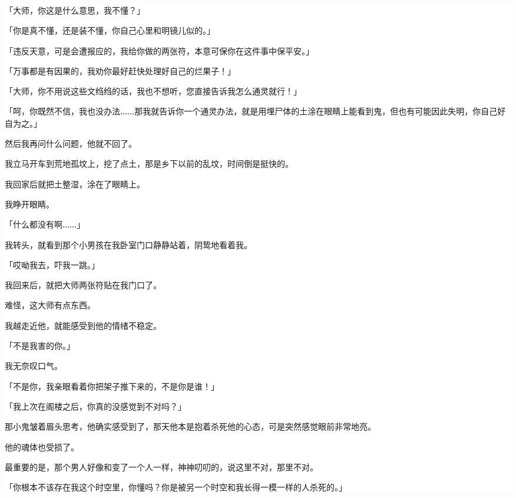 
「大师，你这是什么意思，我不懂？」


「你是真不懂，还是装不懂，你自己心里和明镜儿似的。」


「违反天意，可是会遭报应的，我给你做的两张符，本意可保你在这件事中保平安。」


「万事都是有因果的，我劝你最好赶快处理好自己的烂果子！」


「大师，你不用说这些文绉绉的话，我也不想听，您直接告诉我怎么通灵就行！」 


「呵，你既然不信，我也没办法……那我就告诉你一个通灵办法，就是用埋尸体的土涂在眼睛上能看到鬼，但也有可能因此失明，你自己好自为之。」


然后我再问什么问题，他就不回了。


我立马开车到荒地孤坟上，挖了点土，那是乡下以前的乱坟，时间倒是挺快的。


我回家后就把土整湿，涂在了眼睛上。


我睁开眼睛。


「什么都没有啊……」 


我转头，就看到那个小男孩在我卧室门口静静站着，阴鸷地看着我。


「哎呦我去，吓我一跳。」


我回来后，就把大师两张符贴在我门口了。


难怪，这大师有点东西。 


我越走近他，就能感受到他的情绪不稳定。


「不是我害的你。」


我无奈叹口气。


「不是你，我亲眼看着你把架子推下来的，不是你是谁！」


「我上次在阁楼之后，你真的没感觉到不对吗？」


那小鬼皱着眉头思考，他确实感受到了，那天他本是抱着杀死他的心态，可是突然感觉眼前非常地亮。 


他的魂体也受损了。


最重要的是，那个男人好像和变了一个人一样，神神叨叨的，说这里不对，那里不对。


「你根本不该存在我这个时空里，你懂吗？你是被另一个时空和我长得一模一样的人杀死的。」

